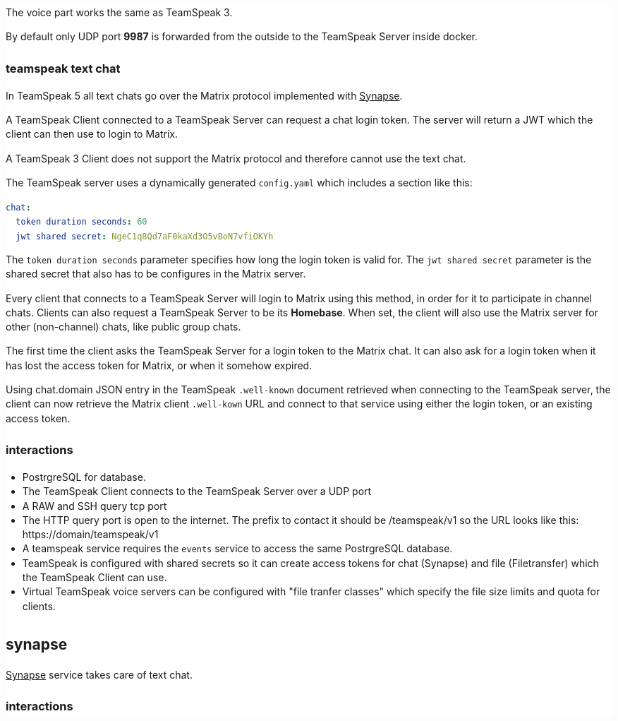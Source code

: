 The voice part works the same as TeamSpeak 3.

By default only UDP port **9987** is forwarded from the outside to the TeamSpeak Server inside docker.

### teamspeak text chat

In TeamSpeak 5 all text chats go over the Matrix protocol implemented with [Synapse](https://matrix.org/docs/projects/server/synapse).

A TeamSpeak Client connected to a TeamSpeak Server can request a chat login token. The server will return a JWT which the client can then use to login to Matrix.

A TeamSpeak 3 Client does not support the Matrix protocol and therefore cannot use the text chat.

The TeamSpeak server uses a dynamically generated `config.yaml` which includes a section like this:

``` yaml
chat:
  token duration seconds: 60
  jwt shared secret: NgeC1q8Qd7aF0kaXd3O5vBoN7vfiOKYh
```

The `token duration seconds` parameter specifies how long the login token is valid for. The `jwt shared secret` parameter is the shared secret that also has to be configures in the Matrix server.

Every client that connects to a TeamSpeak Server will login to Matrix using this method, in order for it to participate in channel chats. Clients can also request a TeamSpeak Server to be its **Homebase**. When set, the client will also use the Matrix server for other (non-channel) chats, like public group chats.

The first time the client asks the TeamSpeak Server for a login token to the Matrix chat. It can also ask for a login token when it has lost the access token for Matrix, or when it somehow expired.

Using chat.domain JSON entry in the TeamSpeak `.well-known` document retrieved when connecting to the TeamSpeak server, the client can now retrieve the Matrix client `.well-kown` URL and connect to that service using either the login token, or an existing access token.

### interactions

* PostrgreSQL for database.
* The TeamSpeak Client connects to the TeamSpeak Server over a UDP port
* A RAW and SSH query tcp port
* The HTTP query port is open to the internet. The prefix to contact it should be /teamspeak/v1 so the URL looks like this: https://domain/teamspeak/v1
* A teamspeak service requires the `events` service to access the same PostrgreSQL database.
* TeamSpeak is configured with shared secrets so it can create access tokens for chat (Synapse) and file (Filetransfer) which the TeamSpeak Client can use.
* Virtual TeamSpeak voice servers can be configured with "file tranfer classes" which specify the file size limits and quota for clients.

## synapse

[Synapse](https://matrix.org/docs/projects/server/synapse) service takes care of text chat.

### interactions
